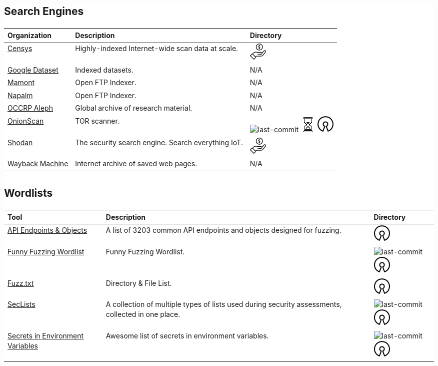 
## Search Engines

| Organization | Description | Directory |
| :--- | :--- | :--- |
| [Censys](https://censys.io/) | Highly-indexed Internet-wide scan data at scale. | ![freemium-service](../../assets/img/icons/freemium.png) |
| [Google Dataset](https://datasetsearch.research.google.com/) | Indexed datasets. | N/A |
| [Mamont](https://www.mmnt.ru/int/) | Open FTP Indexer. | N/A |
| [Napalm](https://www.searchftps.net/) | Open FTP Indexer. | N/A |
| [OCCRP Aleph](https://data.occrp.org/) | Global archive of research material. | N/A |
| [OnionScan](https://github.com/s-rah/onionscan) | TOR scanner. | ![last-commit](https://img.shields.io/github/last-commit/s-rah/onionscan?color=a65f5f&style=flat-square) ![no-recent-update](../../assets/img/icons/aged.png) ![opensource](../../assets/img/icons/open-source.png) |
| [Shodan](https://shodan.io) | The security search engine. Search everything IoT. | ![freemium-service](../../assets/img/icons/freemium.png) |
| [Wayback Machine](https://archive.org/web/web.php) | Internet archive of saved web pages. | N/A |

## Wordlists

| Tool | Description | Directory |
| :--- | :--- | :--- |
| [API Endpoints & Objects](https://gist.github.com/yassineaboukir/8e12adefbd505ef704674ad6ad48743d) | A list of 3203 common API endpoints and objects designed for fuzzing. | ![opensource](../../assets/img/icons/open-source.png) |
| [Funny Fuzzing Wordlist](https://github.com/koaj/ffw-content-discovery) | Funny Fuzzing Wordlist. | ![last-commit](https://img.shields.io/github/last-commit/koaj/ffw-content-discovery?color=a65f5f&style=flat-square) ![opensource](../../assets/img/icons/open-source.png) |
| [Fuzz.txt](https://github.com/Bo0oM/fuzz.txt) | Directory & File List. | ![last-commit](https://img.shields.io/github/last-commit/Bo0oM/fuzz.txt?color=a65f5f&style=flat-square) ![opensource](../../assets/img/icons/open-source.png) | 
| [SecLists](https://github.com/danielmiessler/SecLists) | A collection of multiple types of lists used during security assessments, collected in one place. | ![last-commit](https://img.shields.io/github/last-commit/danielmiessler/SecLists?color=a65f5f&style=flat-square) ![opensource](../../assets/img/icons/open-source.png) |
| [Secrets in Environment Variables](https://github.com/Puliczek/awesome-list-of-secrets-in-environment-variables) | Awesome list of secrets in environment variables. | ![last-commit](https://img.shields.io/github/last-commit/Puliczek/awesome-list-of-secrets-in-environment-variables?color=a65f5f&style=flat-square) ![opensource](../../assets/img/icons/open-source.png) |

